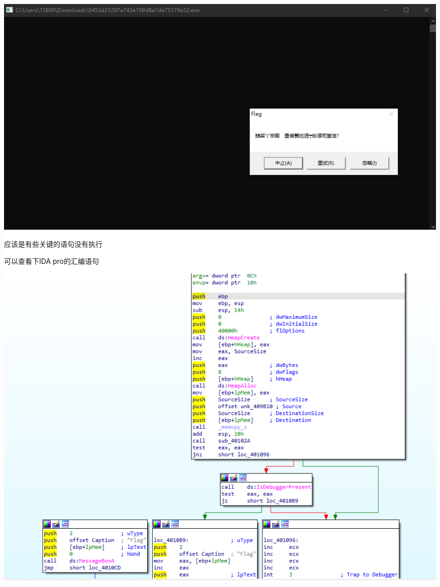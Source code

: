 ![image-20210911084558336](/images/XCTF-REVERSE-novice_writeup/image-20210911084558336.png)

应该是有些关键的语句没有执行

可以查看下IDA pro的汇编语句

![image-20210913082559422](/images/XCTF-REVERSE-novice_writeup/image-20210913082559422.png)
